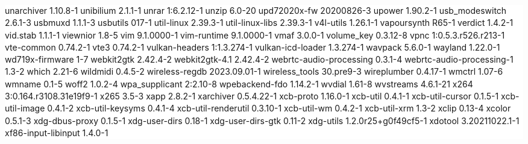 unarchiver 1.10.8-1
unibilium 2.1.1-1
unrar 1:6.2.12-1
unzip 6.0-20
upd72020x-fw 20200826-3
upower 1.90.2-1
usb_modeswitch 2.6.1-3
usbmuxd 1.1.1-3
usbutils 017-1
util-linux 2.39.3-1
util-linux-libs 2.39.3-1
v4l-utils 1.26.1-1
vapoursynth R65-1
verdict 1.4.2-1
vid.stab 1.1.1-1
viewnior 1.8-5
vim 9.1.0000-1
vim-runtime 9.1.0000-1
vmaf 3.0.0-1
volume_key 0.3.12-8
vpnc 1:0.5.3.r526.r213-1
vte-common 0.74.2-1
vte3 0.74.2-1
vulkan-headers 1:1.3.274-1
vulkan-icd-loader 1.3.274-1
wavpack 5.6.0-1
wayland 1.22.0-1
wd719x-firmware 1-7
webkit2gtk 2.42.4-2
webkit2gtk-4.1 2.42.4-2
webrtc-audio-processing 0.3.1-4
webrtc-audio-processing-1 1.3-2
which 2.21-6
wildmidi 0.4.5-2
wireless-regdb 2023.09.01-1
wireless_tools 30.pre9-3
wireplumber 0.4.17-1
wmctrl 1.07-6
wmname 0.1-5
woff2 1.0.2-4
wpa_supplicant 2:2.10-8
wpebackend-fdo 1.14.2-1
wvdial 1.61-8
wvstreams 4.6.1-21
x264 3:0.164.r3108.31e19f9-1
x265 3.5-3
xapp 2.8.2-1
xarchiver 0.5.4.22-1
xcb-proto 1.16.0-1
xcb-util 0.4.1-1
xcb-util-cursor 0.1.5-1
xcb-util-image 0.4.1-2
xcb-util-keysyms 0.4.1-4
xcb-util-renderutil 0.3.10-1
xcb-util-wm 0.4.2-1
xcb-util-xrm 1.3-2
xclip 0.13-4
xcolor 0.5.1-3
xdg-dbus-proxy 0.1.5-1
xdg-user-dirs 0.18-1
xdg-user-dirs-gtk 0.11-2
xdg-utils 1.2.0r25+g0f49cf5-1
xdotool 3.20211022.1-1
xf86-input-libinput 1.4.0-1